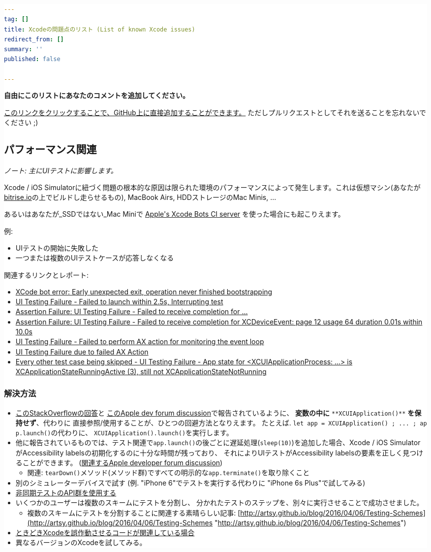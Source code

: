 ```yaml
---
tag: []
title: Xcodeの問題点のリスト (List of known Xcode issues)
redirect_from: []
summary: ''
published: false

---
```

**自由にこのリストにあなたのコメントを追加してください。**

[このリンクをクリックすることで、GitHub上に直接追加することができます。](https://github.com/bitrise-io/devcenter/blob/master/_articles/jp/troubleshooting/known-xcode-issues.md) ただしプルリクエストとしてそれを送ることを忘れないでください ;)

## パフォーマンス関連

_ノート: 主にUIテストに影響します。_

Xcode / iOS Simulatorに紐づく問題の根本的な原因は限られた環境のパフォーマンスによって発生します。これは仮想マシン(あなたが[bitrise.io](https://www.bitrise.io)の上でビルドし走らせるもの), MacBook Airs, HDDストレージのMac Minis, ...

あるいはあなたが_SSDではない_Mac Miniで [Apple's Xcode Bots CI server](http://www.openradar.me/23386199) を使った場合にも起こりえます。

例:

* UIテストの開始に失敗した
* 一つまたは複数のUIテストケースが応答しなくなる

関連するリンクとレポート:

* [XCode bot error: Early unexpected exit, operation never finished bootstrapping](http://stackoverflow.com/questions/36312500/xcode-bot-error-early-unexpected-exit-operation-never-finished-bootstrapping)
* [UI Testing Failure - Failed to launch within 2.5s, Interrupting test](https://forums.developer.apple.com/thread/20747)
* [Assertion Failure: UI Testing Failure - Failed to receive completion for ...](https://forums.developer.apple.com/thread/15209)
* [Assertion Failure: UI Testing Failure - Failed to receive completion for XCDeviceEvent: page 12 usage 64 duration 0.01s within 10.0s](https://forums.developer.apple.com/thread/31311)
* [UI Testing Failure - Failed to perform AX action for monitoring the event loop](https://forums.developer.apple.com/thread/31312)
* [UI Testing Failure due to failed AX Action](https://forums.developer.apple.com/thread/4472)
* [Every other test case being skipped - UI Testing Failure - App state for <XCUIApplicationProcess: ...> is XCApplicationStateRunningActive (3), still not XCApplicationStateNotRunning](https://forums.developer.apple.com/thread/28732)

### 解決方法

* [このStackOverflowの回答](http://stackoverflow.com/a/37866825/974381)と [このApple dev forum discussion](https://forums.developer.apple.com/thread/4472)で報告されているように、 **変数の中に** `**XCUIApplication()**` **を保持せず**、代わりに 直接参照/使用することが、ひとつの回避方法となりえます。 たとえば. `let app = XCUIApplication() ; ... ; app.launch()`の代わりに、 `XCUIApplication().launch()`を実行します。
* 他に報告されているものでは、テスト関連で`app.launch()`の後ごとに遅延処理(`sleep(10)`)を追加した場合、Xcode / iOS SimulatorがAccessibility labelsの初期化するのに十分な時間が残っており、 それによりUIテストがAccessibility labelsの要素を正しく見つけることができます。 ([関連するApple developer forum discussion](https://forums.developer.apple.com/thread/28732))
  * 関連: `tearDown()`メソッド(メソッド群)ですべての明示的な`app.terminate()`を取り除くこと
* 別のシミュレーターデバイスで試す (例. "iPhone 6"でテストを実行する代わりに "iPhone 6s Plus"で試してみる)
* [非同期テストのAPI群を使用する](http://stackoverflow.com/a/32481202/974381)
* いくつかのユーザーは複数のスキームにテストを分割し、 分かれたテストのステップを、別々に実行させることで成功させました。
  * 複数のスキームにテストを分割することに関連する素晴らしい記事: [http://artsy.github.io/blog/2016/04/06/Testing-Schemes](http://artsy.github.io/blog/2016/04/06/Testing-Schemes "http://artsy.github.io/blog/2016/04/06/Testing-Schemes")
* [ときどきXcodeを誤作動させるコードが関連している場合](https://github.com/fastlane/fastlane/issues/3874#issuecomment-219991408)
* 異なるバージョンのXcodeを試してみる。